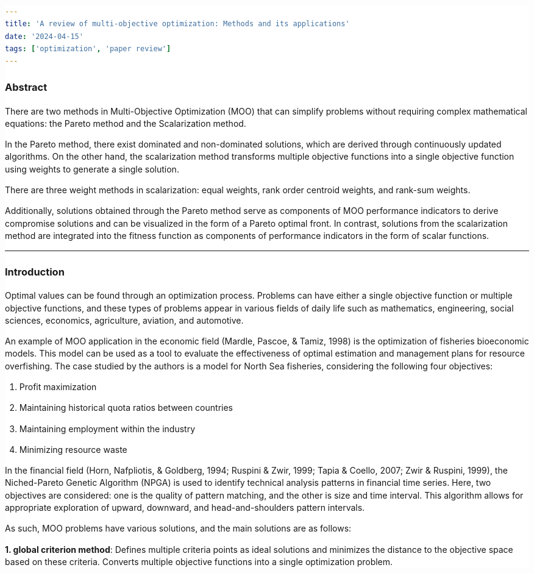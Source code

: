 ```yaml
---
title: 'A review of multi-objective optimization: Methods and its applications'
date: '2024-04-15'
tags: ['optimization', 'paper review']
---
```


### Abstract

There are two methods in Multi-Objective Optimization (MOO) that can simplify problems without requiring complex mathematical equations: the Pareto method and the Scalarization method.

In the Pareto method, there exist dominated and non-dominated solutions, which are derived through continuously updated algorithms. On the other hand, the scalarization method transforms multiple objective functions into a single objective function using weights to generate a single solution.

There are three weight methods in scalarization: equal weights, rank order centroid weights, and rank-sum weights.

Additionally, solutions obtained through the Pareto method serve as components of MOO performance indicators to derive compromise solutions and can be visualized in the form of a Pareto optimal front. In contrast, solutions from the scalarization method are integrated into the fitness function as components of performance indicators in the form of scalar functions.

---

### Introduction

Optimal values can be found through an optimization process. Problems can have either a single objective function or multiple objective functions, and these types of problems appear in various fields of daily life such as mathematics, engineering, social sciences, economics, agriculture, aviation, and automotive.

An example of MOO application in the economic field (Mardle, Pascoe, & Tamiz, 1998) is the optimization of fisheries bioeconomic models. This model can be used as a tool to evaluate the effectiveness of optimal estimation and management plans for resource overfishing. The case studied by the authors is a model for North Sea fisheries, considering the following four objectives:

1. Profit maximization

2. Maintaining historical quota ratios between countries

3. Maintaining employment within the industry

4. Minimizing resource waste

In the financial field (Horn, Nafpliotis, & Goldberg, 1994; Ruspini & Zwir, 1999; Tapia & Coello, 2007; Zwir & Ruspini, 1999), the Niched-Pareto Genetic Algorithm (NPGA) is used to identify technical analysis patterns in financial time series. Here, two objectives are considered: one is the quality of pattern matching, and the other is size and time interval. This algorithm allows for appropriate exploration of upward, downward, and head-and-shoulders pattern intervals.

As such, MOO problems have various solutions, and the main solutions are as follows:

__1. global criterion method__: Defines multiple criteria points as ideal solutions and minimizes the distance to the objective space based on these criteria. Converts multiple objective functions into a single optimization problem.
